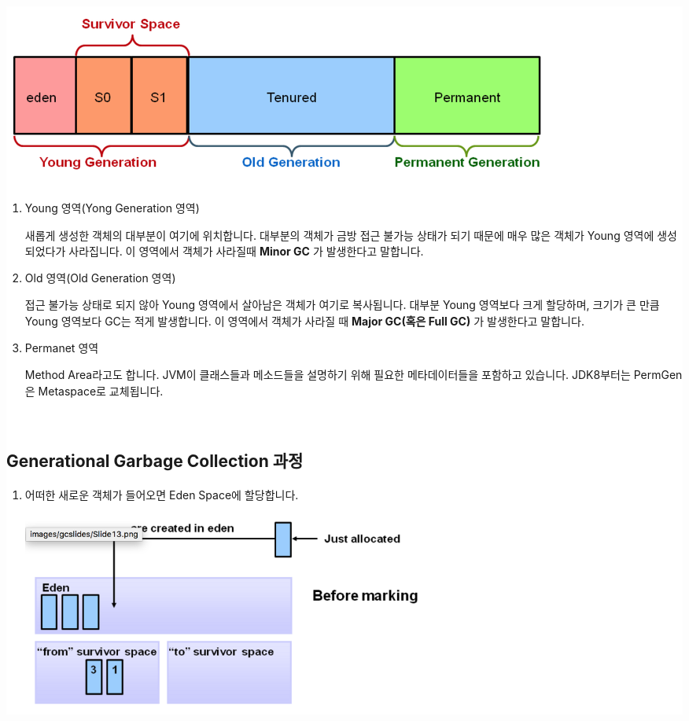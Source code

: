 <img src="./resources/java-gc-006.png">

1. Young 영역(Yong Generation 영역)

   새롭게 생성한 객체의 대부분이 여기에 위치합니다. 대부분의 객체가 금방 접근 불가능 상태가 되기 때문에 매우 많은 객체가 Young 영역에 생성되었다가 사라집니다. 이 영역에서 객체가 사라질때 **Minor GC** 가 발생한다고 말합니다.

2. Old 영역(Old Generation 영역)

   접근 불가능 상태로 되지 않아 Young 영역에서 살아남은 객체가 여기로 복사됩니다.  대부분 Young 영역보다 크게 할당하며, 크기가 큰 만큼 Young 영역보다 GC는 적게 발생합니다. 이 영역에서 객체가 사라질 때 **Major GC(혹은 Full GC)** 가 발생한다고 말합니다.

3. Permanet 영역

   Method Area라고도 합니다. JVM이 클래스들과 메소드들을 설명하기 위해 필요한 메타데이터들을 포함하고 있습니다.  JDK8부터는 PermGen은 Metaspace로 교체됩니다.

<br>

## Generational Garbage Collection 과정

1. 어떠한 새로운 객체가 들어오면 Eden Space에 할당합니다.

   <img src="./resources/java-gc-007.png" height=250>
